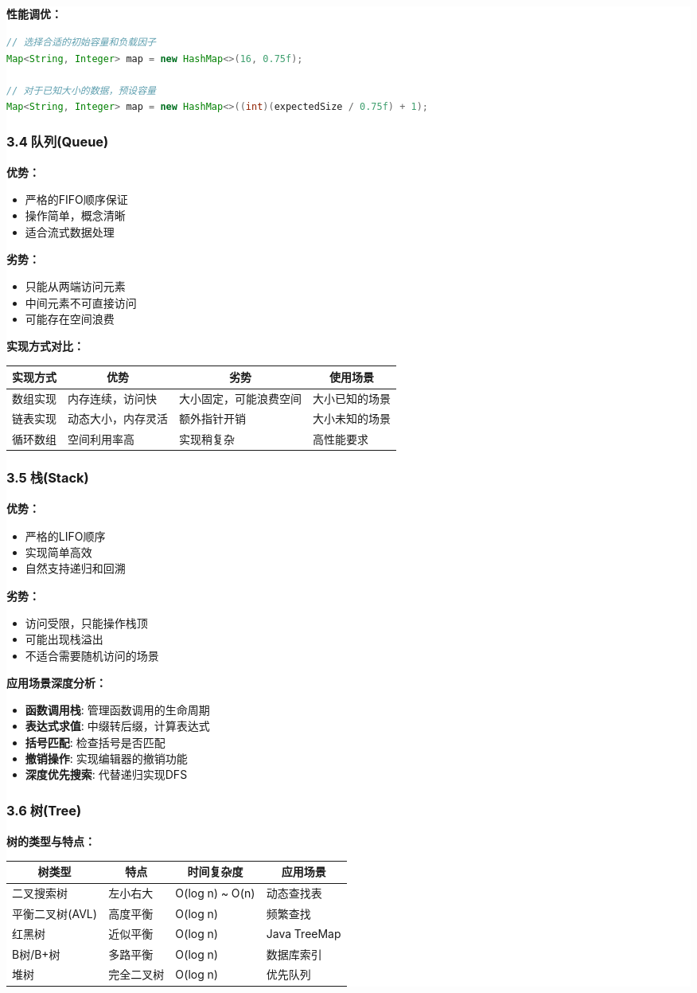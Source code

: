 **性能调优：**
```java
// 选择合适的初始容量和负载因子
Map<String, Integer> map = new HashMap<>(16, 0.75f);

// 对于已知大小的数据，预设容量
Map<String, Integer> map = new HashMap<>((int)(expectedSize / 0.75f) + 1);
```

### 3.4 队列(Queue)

**优势：**
- 严格的FIFO顺序保证
- 操作简单，概念清晰
- 适合流式数据处理

**劣势：**
- 只能从两端访问元素
- 中间元素不可直接访问
- 可能存在空间浪费

**实现方式对比：**

| 实现方式 | 优势 | 劣势 | 使用场景 |
|----------|------|------|----------|
| 数组实现 | 内存连续，访问快 | 大小固定，可能浪费空间 | 大小已知的场景 |
| 链表实现 | 动态大小，内存灵活 | 额外指针开销 | 大小未知的场景 |
| 循环数组 | 空间利用率高 | 实现稍复杂 | 高性能要求 |

### 3.5 栈(Stack)

**优势：**
- 严格的LIFO顺序
- 实现简单高效
- 自然支持递归和回溯

**劣势：**
- 访问受限，只能操作栈顶
- 可能出现栈溢出
- 不适合需要随机访问的场景

**应用场景深度分析：**
- **函数调用栈**: 管理函数调用的生命周期
- **表达式求值**: 中缀转后缀，计算表达式
- **括号匹配**: 检查括号是否匹配
- **撤销操作**: 实现编辑器的撤销功能
- **深度优先搜索**: 代替递归实现DFS

### 3.6 树(Tree)

**树的类型与特点：**

| 树类型 | 特点 | 时间复杂度 | 应用场景 |
|--------|------|-----------|----------|
| 二叉搜索树 | 左小右大 | O(log n) ~ O(n) | 动态查找表 |
| 平衡二叉树(AVL) | 高度平衡 | O(log n) | 频繁查找 |
| 红黑树 | 近似平衡 | O(log n) | Java TreeMap |
| B树/B+树 | 多路平衡 | O(log n) | 数据库索引 |
| 堆树 | 完全二叉树 | O(log n) | 优先队列 |
